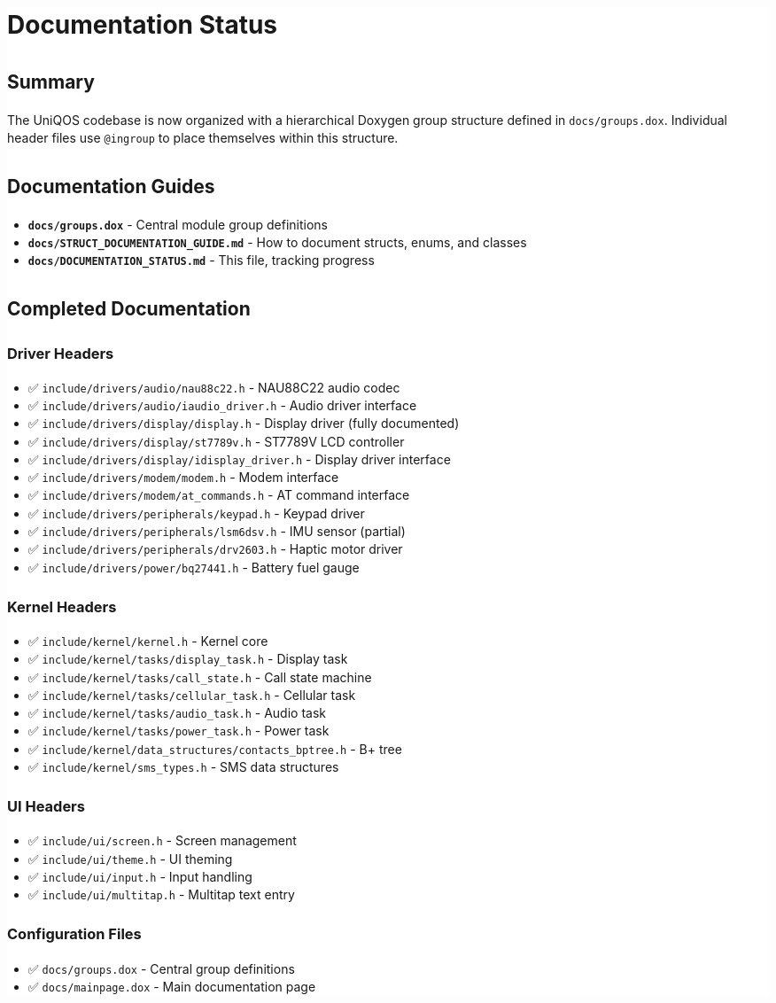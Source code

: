 # Documentation Status

## Summary

The UniQOS codebase is now organized with a hierarchical Doxygen group structure defined in `docs/groups.dox`. Individual header files use `@ingroup` to place themselves within this structure.

## Documentation Guides

- **`docs/groups.dox`** - Central module group definitions
- **`docs/STRUCT_DOCUMENTATION_GUIDE.md`** - How to document structs, enums, and classes
- **`docs/DOCUMENTATION_STATUS.md`** - This file, tracking progress

## Completed Documentation

### Driver Headers
- ✅ `include/drivers/audio/nau88c22.h` - NAU88C22 audio codec
- ✅ `include/drivers/audio/iaudio_driver.h` - Audio driver interface
- ✅ `include/drivers/display/display.h` - Display driver (fully documented)
- ✅ `include/drivers/display/st7789v.h` - ST7789V LCD controller
- ✅ `include/drivers/display/idisplay_driver.h` - Display driver interface
- ✅ `include/drivers/modem/modem.h` - Modem interface
- ✅ `include/drivers/modem/at_commands.h` - AT command interface
- ✅ `include/drivers/peripherals/keypad.h` - Keypad driver
- ✅ `include/drivers/peripherals/lsm6dsv.h` - IMU sensor (partial)
- ✅ `include/drivers/peripherals/drv2603.h` - Haptic motor driver
- ✅ `include/drivers/power/bq27441.h` - Battery fuel gauge

### Kernel Headers
- ✅ `include/kernel/kernel.h` - Kernel core
- ✅ `include/kernel/tasks/display_task.h` - Display task
- ✅ `include/kernel/tasks/call_state.h` - Call state machine
- ✅ `include/kernel/tasks/cellular_task.h` - Cellular task
- ✅ `include/kernel/tasks/audio_task.h` - Audio task
- ✅ `include/kernel/tasks/power_task.h` - Power task
- ✅ `include/kernel/data_structures/contacts_bptree.h` - B+ tree
- ✅ `include/kernel/sms_types.h` - SMS data structures

### UI Headers
- ✅ `include/ui/screen.h` - Screen management
- ✅ `include/ui/theme.h` - UI theming
- ✅ `include/ui/input.h` - Input handling
- ✅ `include/ui/multitap.h` - Multitap text entry

### Configuration Files
- ✅ `docs/groups.dox` - Central group definitions
- ✅ `docs/mainpage.dox` - Main documentation page
